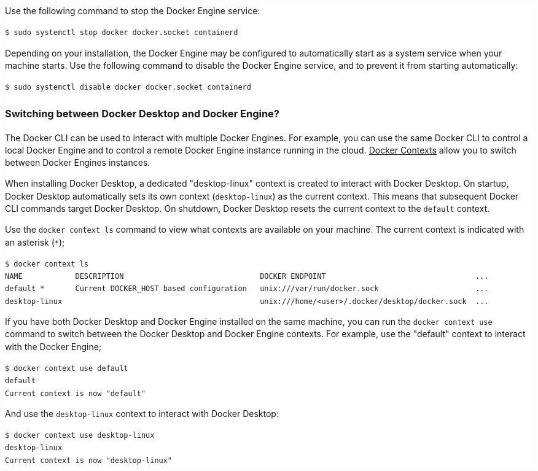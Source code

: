 Use the following command to stop the Docker Engine service:

```console
$ sudo systemctl stop docker docker.socket containerd
```

Depending on your installation, the Docker Engine may be configured to automatically
start as a system service when your machine starts. Use the following command to
disable the Docker Engine service, and to prevent it from starting automatically:

```console
$ sudo systemctl disable docker docker.socket containerd
```

### Switching between Docker Desktop and Docker Engine?


The Docker CLI can be used to interact with multiple Docker Engines. For example,
you can use the same Docker CLI to control a local Docker Engine and to control
a remote Docker Engine instance running in the cloud. [Docker Contexts](../../engine/context/working-with-contexts.md)
allow you to switch between Docker Engines instances.

When installing Docker Desktop, a dedicated "desktop-linux" context is created to
interact with Docker Desktop. On startup, Docker Desktop automatically sets its
own context (`desktop-linux`) as the current context. This means that subsequent
Docker CLI commands target Docker Desktop. On shutdown, Docker Desktop resets
the current context to the `default` context.

Use the `docker context ls` command to view what contexts are available on your
machine. The current context is indicated with an asterisk (`*`);

```console
$ docker context ls
NAME            DESCRIPTION                               DOCKER ENDPOINT                                  ...
default *       Current DOCKER_HOST based configuration   unix:///var/run/docker.sock                      ...
desktop-linux                                             unix:///home/<user>/.docker/desktop/docker.sock  ...        
```

If you have both Docker Desktop and Docker Engine installed on the same machine,
you can run the `docker context use` command to switch between the Docker Desktop
and Docker Engine contexts. For example, use the "default" context to interact
with the Docker Engine;

```console
$ docker context use default
default
Current context is now "default"
```

And use the `desktop-linux` context to interact with Docker Desktop:

```console
$ docker context use desktop-linux
desktop-linux
Current context is now "desktop-linux"
```

